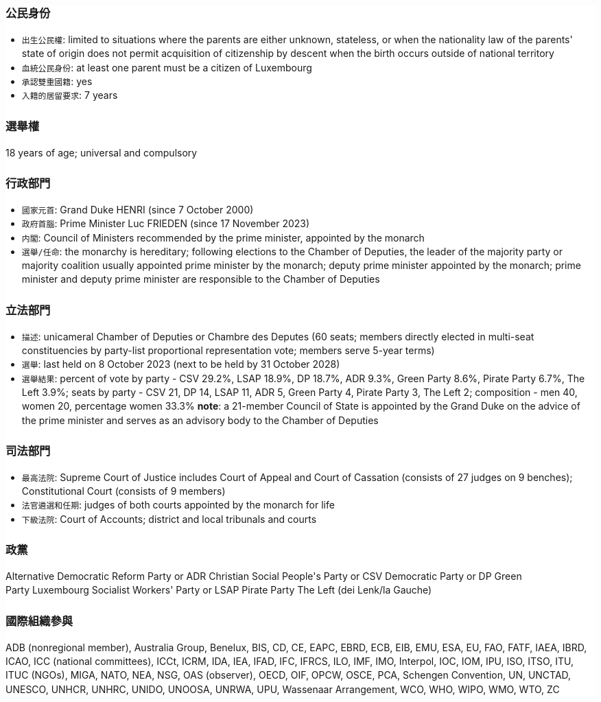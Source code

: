 ### 公民身份
- `出生公民權`: limited to situations where the parents are either unknown, stateless, or when the nationality law of the parents' state of origin does not permit acquisition of citizenship by descent when the birth occurs outside of national territory
- `血統公民身份`: at least one parent must be a citizen of Luxembourg
- `承認雙重國籍`: yes
- `入籍的居留要求`: 7 years

### 選舉權
18 years of age; universal and compulsory

### 行政部門
- `國家元首`: Grand Duke HENRI (since 7 October 2000)
- `政府首腦`: Prime Minister Luc FRIEDEN (since 17 November 2023)
- `内閣`: Council of Ministers recommended by the prime minister, appointed by the monarch
- `選舉/任命`: the monarchy is hereditary; following elections to the Chamber of Deputies, the leader of the majority party or majority coalition usually appointed prime minister by the monarch; deputy prime minister appointed by the monarch; prime minister and deputy prime minister are responsible to the Chamber of Deputies

### 立法部門
- `描述`: unicameral Chamber of Deputies or Chambre des Deputes (60 seats; members directly elected in multi-seat constituencies by party-list proportional representation vote; members serve 5-year terms)
- `選舉`: last held on 8 October 2023 (next to be held by 31 October 2028)
- `選舉結果`: percent of vote by party - CSV 29.2%, LSAP 18.9%, DP 18.7%, ADR 9.3%, Green Party 8.6%, Pirate Party 6.7%, The Left 3.9%; seats by party - CSV 21, DP 14, LSAP 11, ADR 5, Green Party 4, Pirate Party 3, The Left 2; composition - men 40, women 20, percentage women 33.3%
**note**:  a 21-member Council of State is appointed by the Grand Duke on the advice of the prime minister and serves as an advisory body to the Chamber of Deputies

### 司法部門
- `最高法院`: Supreme Court of Justice includes Court of Appeal and Court of Cassation (consists of 27 judges on 9 benches); Constitutional Court (consists of 9 members)
- `法官遴選和任期`: judges of both courts appointed by the monarch for life
- `下級法院`: Court of Accounts; district and local tribunals and courts

### 政黨
Alternative Democratic Reform Party or ADR Christian Social People's Party or CSV Democratic Party or DP Green Party Luxembourg Socialist Workers' Party or LSAP Pirate Party The Left (dei Lenk/la Gauche) 

### 國際組織參與
ADB (nonregional member), Australia Group, Benelux, BIS, CD, CE, EAPC, EBRD, ECB, EIB, EMU, ESA, EU, FAO, FATF, IAEA, IBRD, ICAO, ICC (national committees), ICCt, ICRM, IDA, IEA, IFAD, IFC, IFRCS, ILO, IMF, IMO, Interpol, IOC, IOM, IPU, ISO, ITSO, ITU, ITUC (NGOs), MIGA, NATO, NEA, NSG, OAS (observer), OECD, OIF, OPCW, OSCE, PCA, Schengen Convention, UN, UNCTAD, UNESCO, UNHCR, UNHRC, UNIDO, UNOOSA, UNRWA, UPU, Wassenaar Arrangement, WCO, WHO, WIPO, WMO, WTO, ZC
